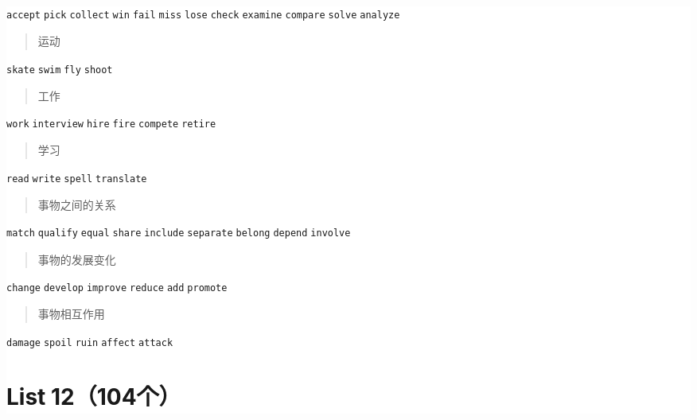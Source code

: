 `accept`
`pick`
`collect`
`win`
`fail`
`miss`
`lose`
`check`
`examine`
`compare`
`solve`
`analyze`
> 运动

`skate`
`swim`
`fly`
`shoot`
> 工作

`work`
`interview`
`hire`
`fire`
`compete`
`retire`
> 学习

`read`
`write`
`spell`
`translate`
> 事物之间的关系

`match`
`qualify`
`equal`
`share`
`include`
`separate`
`belong`
`depend`
`involve`
> 事物的发展变化

`change`
`develop`
`improve`
`reduce`
`add`
`promote`
> 事物相互作用

`damage`
`spoil`
`ruin`
`affect`
`attack`
# List 12（104个）

